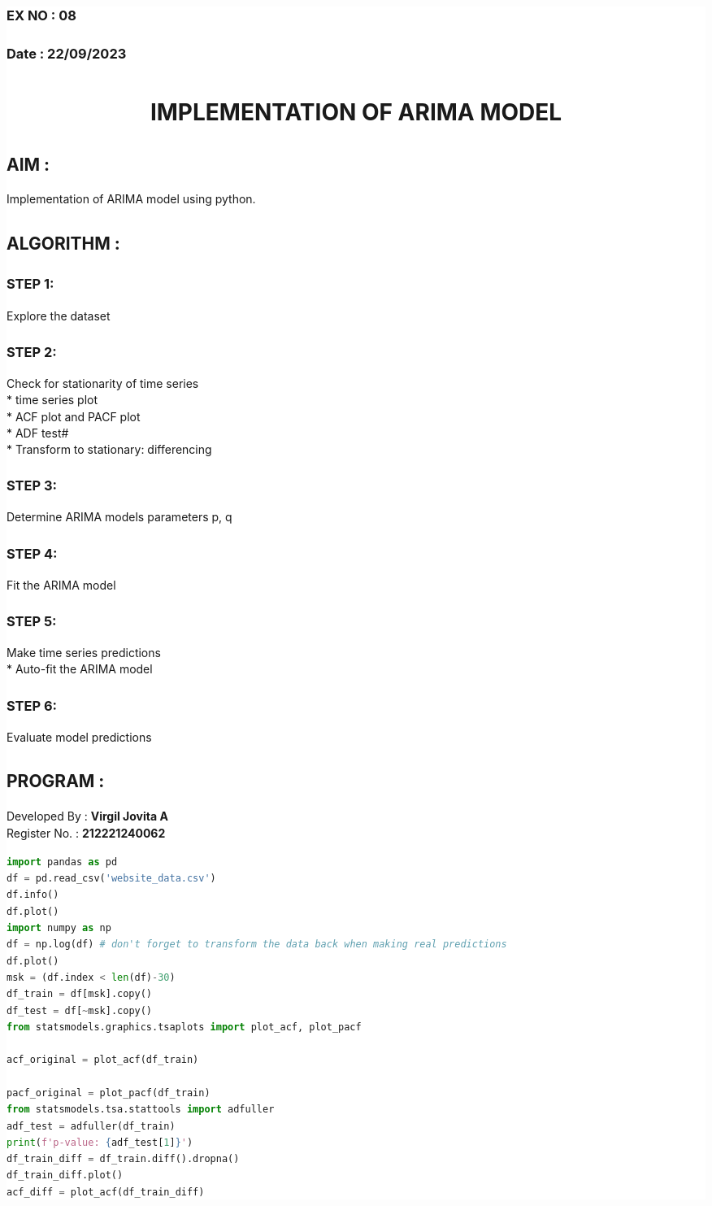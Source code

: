 ### EX NO : 08
### Date : 22/09/2023
# <p align="center">IMPLEMENTATION OF ARIMA MODEL</p>

## AIM :

Implementation of ARIMA model using python.

## ALGORITHM :

### STEP 1: 
Explore the dataset
### STEP 2: 
Check for stationarity of time series 
         </br>* time series plot
        </br>* ACF plot and PACF plot
        </br>* ADF test#
        </br>* Transform to stationary: differencing
### STEP 3: 
Determine ARIMA models parameters p, q
### STEP 4: 
Fit the ARIMA model
### STEP 5: 
Make time series predictions
    </br>* Auto-fit the ARIMA model
### STEP 6: 
Evaluate model predictions

## PROGRAM :
Developed By : **Virgil Jovita A**
</br>
Register No. : **212221240062**
```py
import pandas as pd
df = pd.read_csv('website_data.csv')
df.info()
df.plot()
import numpy as np
df = np.log(df) # don't forget to transform the data back when making real predictions
df.plot()
msk = (df.index < len(df)-30)
df_train = df[msk].copy()
df_test = df[~msk].copy()
from statsmodels.graphics.tsaplots import plot_acf, plot_pacf

acf_original = plot_acf(df_train)

pacf_original = plot_pacf(df_train)
from statsmodels.tsa.stattools import adfuller
adf_test = adfuller(df_train)
print(f'p-value: {adf_test[1]}')
df_train_diff = df_train.diff().dropna()
df_train_diff.plot()
acf_diff = plot_acf(df_train_diff)

```